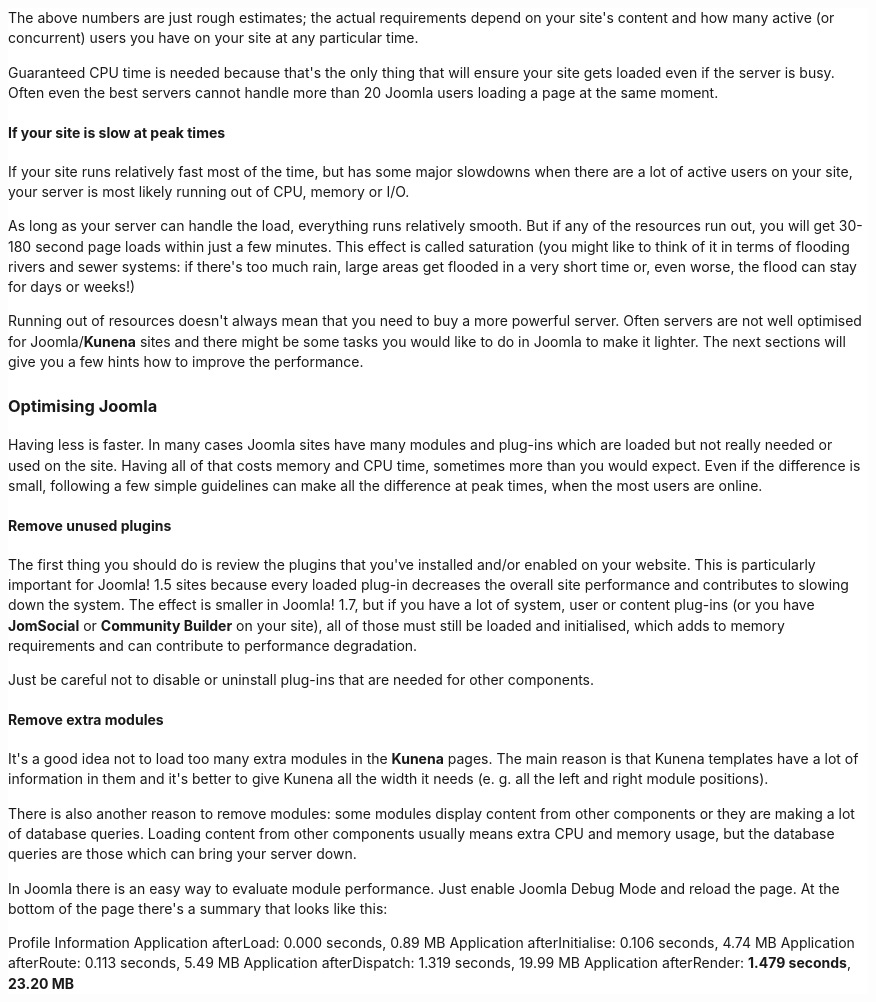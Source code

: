 The above numbers are just rough estimates; the actual requirements depend on your site's content and how many active (or concurrent) users you have on your site at any particular time.

Guaranteed CPU time is needed because that's the only thing that will ensure your site gets loaded even if the server is busy. Often even the best servers cannot handle more than 20 Joomla users loading a page at the same moment.

#### If your site is slow at peak times

If your site runs relatively fast most of the time, but has some major slowdowns when there are a lot of active users on your site, your server is most likely running out of CPU, memory or I/O. 

As long as your server can handle the load, everything runs relatively smooth. But if any of the resources run out, you will get 30-180 second page loads within just a few minutes. This effect is called saturation (you might like to think of it in terms of flooding rivers and sewer systems: if there's too much rain, large areas get flooded in a very short time or, even worse, the flood can stay for days or weeks!)

Running out of resources doesn't always mean that you need to buy a more powerful server. Often servers are not well optimised for Joomla/**Kunena** sites and there might be some tasks you would like to do in Joomla to make it lighter. The next sections will give you a few hints how to improve the performance.

### Optimising Joomla

Having less is faster. In many cases Joomla sites have many modules and plug-ins which are loaded but not really needed or used on the site. Having all of that costs memory and CPU time, sometimes more than you would expect. Even if the difference is small, following a few simple guidelines can make all the difference at peak times, when the most users are online.

#### Remove unused plugins

The first thing you should do is review the plugins that you've installed and/or enabled on your website. This is particularly important for Joomla! 1.5 sites because every loaded plug-in decreases the overall site performance and contributes to slowing down the system. The effect is smaller in Joomla! 1.7, but if you have a lot of system, user or content plug-ins (or you have **JomSocial** or **Community Builder** on your site), all of those must still be loaded and initialised, which adds to memory requirements and can contribute to performance degradation.

Just be careful not to disable or uninstall plug-ins that are needed for other components.

#### Remove extra modules

It's a good idea not to load too many extra modules in the **Kunena** pages. The main reason is that Kunena templates have a lot of information in them and it's better to give Kunena all the width it needs (e. g. all the left and right module positions).

There is also another reason to remove modules: some modules display content from other components or they are making a lot of database queries. Loading content from other components usually means extra CPU and memory usage, but the database queries are those which can bring your server down.

In Joomla there is an easy way to evaluate module performance. Just enable Joomla Debug Mode and reload the page. At the bottom of the page there's a summary that looks like this:

  Profile Information
  Application afterLoad: 0.000 seconds, 0.89 MB
  Application afterInitialise: 0.106 seconds, 4.74 MB
  Application afterRoute: 0.113 seconds, 5.49 MB
  Application afterDispatch: 1.319 seconds, 19.99 MB
  Application afterRender: **1.479 seconds**, **23.20 MB**
  